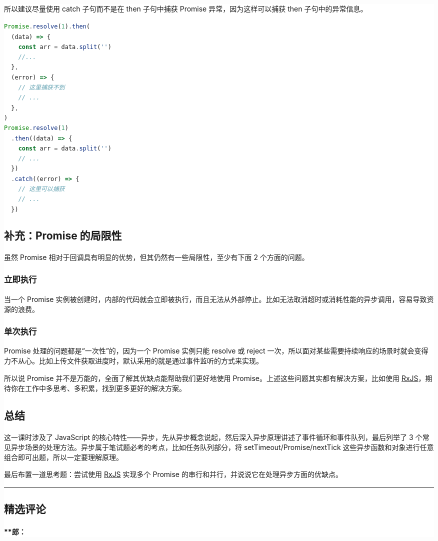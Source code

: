 所以建议尽量使用 catch 子句而不是在 then 子句中捕获 Promise 异常，因为这样可以捕获 then 子句中的异常信息。

```javascript
Promise.resolve(1).then(
  (data) => {
    const arr = data.split('')
    //...
  },
  (error) => {
    // 这里捕获不到
    // ...
  },
)
Promise.resolve(1)
  .then((data) => {
    const arr = data.split('')
    // ...
  })
  .catch((error) => {
    // 这里可以捕获
    // ...
  })
```

## 补充：Promise 的局限性

虽然 Promise 相对于回调具有明显的优势，但其仍然有一些局限性，至少有下面 2 个方面的问题。

### 立即执行

当一个 Promise 实例被创建时，内部的代码就会立即被执行，而且无法从外部停止。比如无法取消超时或消耗性能的异步调用，容易导致资源的浪费。

### 单次执行

Promise 处理的问题都是“一次性”的，因为一个 Promise 实例只能 resolve 或 reject 一次，所以面对某些需要持续响应的场景时就会变得力不从心。比如上传文件获取进度时，默认采用的就是通过事件监听的方式来实现。

所以说 Promise 并不是万能的，全面了解其优缺点能帮助我们更好地使用 Promise。上述这些问题其实都有解决方案，比如使用 [RxJS](https://rxjs.dev/)，期待你在工作中多思考、多积累，找到更多更好的解决方案。

## 总结

这一课时涉及了 JavaScript 的核心特性——异步，先从异步概念说起，然后深入异步原理讲述了事件循环和事件队列，最后列举了 3 个常见异步场景的处理方法。异步属于笔试题必考的考点，比如任务队列部分，将 setTimeout/Promise/nextTick 这些异步函数和对象进行任意组合即可出题，所以一定要理解原理。

最后布置一道思考题：尝试使用 [RxJS](https://rxjs.dev/) 实现多个 Promise 的串行和并行，并说说它在处理异步方面的优缺点。

---

## 精选评论

#### \*\*郎：
